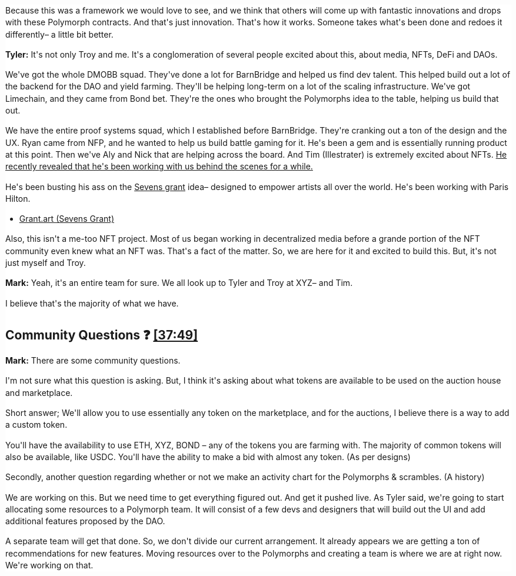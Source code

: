 Because this was a framework we would love to see, and we think that others will come up with fantastic innovations and drops with these Polymorph contracts. And that's just innovation. That's how it works. Someone takes what's been done and redoes it differently– a little bit better.

**Tyler:** It's not only Troy and me. It's a conglomeration of several people excited about this, about media, NFTs, DeFi and DAOs.

We've got the whole DMOBB squad. They've done a lot for BarnBridge and helped us find dev talent. This helped build out a lot of the backend for the DAO and yield farming. They'll be helping long-term on a lot of the scaling infrastructure. We've got Limechain, and they came from Bond bet. They're the ones who brought the Polymorphs idea to the table, helping us build that out. 

We have the entire proof systems squad, which I established before BarnBridge. They're cranking out a ton of the design and the UX. Ryan came from NFP, and he wanted to help us build battle gaming for it. He's been a gem and is essentially running product at this point. Then we've Aly and Nick that are helping across the board. And Tim (Illestrater) is extremely excited about NFTs. [He recently revealed that he's been working with us behind the scenes for a while.](https://twitter.com/illestrater_/status/1410158250935209984) 

He's been busting his ass on the [Sevens grant](https://twitter.com/SevensGrant) idea– designed to empower artists all over the world. He's been working with Paris Hilton. 

- [Grant.art (Sevens Grant)](https://grants.art/)

Also, this isn't a me-too NFT project. Most of us began working in decentralized media before a grande portion of the NFT community even knew what an NFT was. That's a fact of the matter. So, we are here for it and excited to build this. But, it's not just myself and Troy.

**Mark:** Yeah, it's an entire team for sure. We all look up to Tyler and Troy at XYZ– and Tim. 

I believe that's the majority of what we have. 

## Community Questions ❓ [[37:49]](https://youtu.be/VVBaY-zbCec?t=2269)

**Mark:** There are some community questions.

I'm not sure what this question is asking. But, I think it's asking about what tokens are available to be used on the auction house and marketplace.

Short answer; We'll allow you to use essentially any token on the marketplace, and for the auctions, I believe there is a way to add a custom token. 

You'll have the availability to use ETH, XYZ, BOND – any of the tokens you are farming with. The majority of common tokens will also be available, like USDC. You'll have the ability to make a bid with almost any token. (As per designs)

Secondly, another question regarding whether or not we make an activity chart for the Polymorphs & scrambles. (A history)

We are working on this. But we need time to get everything figured out. And get it pushed live. As Tyler said, we're going to start allocating some resources to a Polymorph team. It will consist of a few devs and designers that will build out the UI and add additional features proposed by the DAO. 

A separate team will get that done. So, we don't divide our current arrangement. It already appears we are getting a ton of recommendations for new features. Moving resources over to the Polymorphs and creating a team is where we are at right now. We're working on that.
